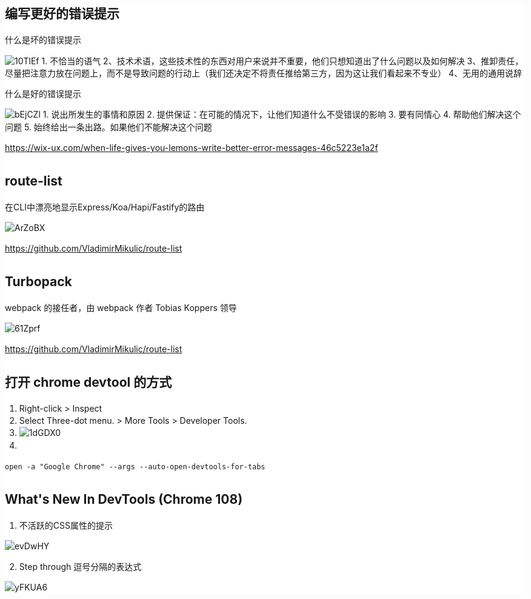 ## 编写更好的错误提示

什么是坏的错误提示

<img src="https://resource.sunbohao.com/uPic/10TlEf.png" alt="10TlEf" width='60%'/>
1. 不恰当的语气
2、技术术语，这些技术性的东西对用户来说并不重要，他们只想知道出了什么问题以及如何解决
3、推卸责任，尽量把注意力放在问题上，而不是导致问题的行动上（我们还决定不将责任推给第三方，因为这让我们看起来不专业）
4、无用的通用说辞

什么是好的错误提示

<img src="https://resource.sunbohao.com/uPic/bEjCZl.png" alt="bEjCZl" width='60%'/>
1. 说出所发生的事情和原因
2. 提供保证：在可能的情况下，让他们知道什么不受错误的影响
3. 要有同情心
4. 帮助他们解决这个问题
5. 始终给出一条出路。如果他们不能解决这个问题

<https://wix-ux.com/when-life-gives-you-lemons-write-better-error-messages-46c5223e1a2f>

## route-list

 在CLI中漂亮地显示Express/Koa/Hapi/Fastify的路由

<img src="https://resource.sunbohao.com/uPic/ArZoBX.jpg" alt="ArZoBX" width='60%'/>

<https://github.com/VladimirMikulic/route-list>

## Turbopack

webpack 的接任者，由 webpack 作者 Tobias Koppers 领导

<img src="https://resource.sunbohao.com/uPic/61Zprf.png" alt="61Zprf" width='60%'/>

<https://github.com/VladimirMikulic/route-list>

## 打开 chrome devtool 的方式

1. Right-click > Inspect
2. Select Three-dot menu. > More Tools > Developer Tools.
3. <img src="https://resource.sunbohao.com/uPic/1dGDX0.png" alt="1dGDX0" width='60%'/>
4.

```shell
open -a "Google Chrome" --args --auto-open-devtools-for-tabs

```

## What's New In DevTools (Chrome 108)

1. 不活跃的CSS属性的提示

<img src="https://resource.sunbohao.com/uPic/evDwHY.png" alt="evDwHY" width='60%'/>

2. Step through 逗号分隔的表达式
<img src="https://resource.sunbohao.com/uPic/yFKUA6.png" alt="yFKUA6" width='60%'/>
